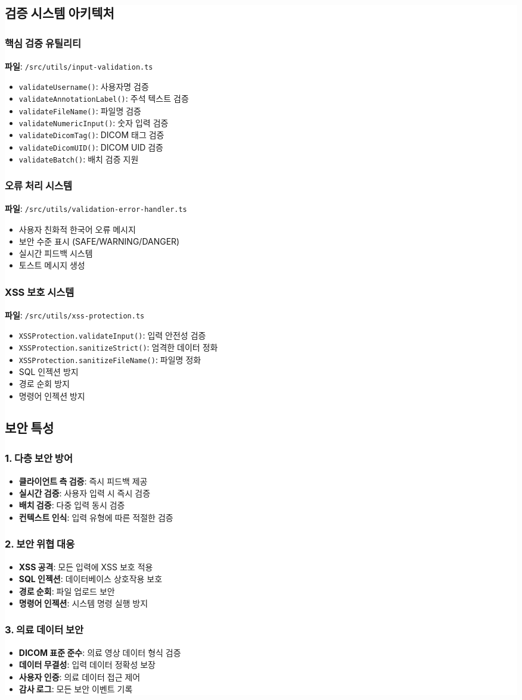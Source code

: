 ## 검증 시스템 아키텍처

### 핵심 검증 유틸리티
**파일**: `/src/utils/input-validation.ts`
- `validateUsername()`: 사용자명 검증
- `validateAnnotationLabel()`: 주석 텍스트 검증
- `validateFileName()`: 파일명 검증
- `validateNumericInput()`: 숫자 입력 검증
- `validateDicomTag()`: DICOM 태그 검증
- `validateDicomUID()`: DICOM UID 검증
- `validateBatch()`: 배치 검증 지원

### 오류 처리 시스템
**파일**: `/src/utils/validation-error-handler.ts`
- 사용자 친화적 한국어 오류 메시지
- 보안 수준 표시 (SAFE/WARNING/DANGER)
- 실시간 피드백 시스템
- 토스트 메시지 생성

### XSS 보호 시스템
**파일**: `/src/utils/xss-protection.ts`
- `XSSProtection.validateInput()`: 입력 안전성 검증
- `XSSProtection.sanitizeStrict()`: 엄격한 데이터 정화
- `XSSProtection.sanitizeFileName()`: 파일명 정화
- SQL 인젝션 방지
- 경로 순회 방지
- 명령어 인젝션 방지

## 보안 특성

### 1. 다층 보안 방어
- **클라이언트 측 검증**: 즉시 피드백 제공
- **실시간 검증**: 사용자 입력 시 즉시 검증
- **배치 검증**: 다중 입력 동시 검증
- **컨텍스트 인식**: 입력 유형에 따른 적절한 검증

### 2. 보안 위협 대응
- **XSS 공격**: 모든 입력에 XSS 보호 적용
- **SQL 인젝션**: 데이터베이스 상호작용 보호
- **경로 순회**: 파일 업로드 보안
- **명령어 인젝션**: 시스템 명령 실행 방지

### 3. 의료 데이터 보안
- **DICOM 표준 준수**: 의료 영상 데이터 형식 검증
- **데이터 무결성**: 입력 데이터 정확성 보장
- **사용자 인증**: 의료 데이터 접근 제어
- **감사 로그**: 모든 보안 이벤트 기록

